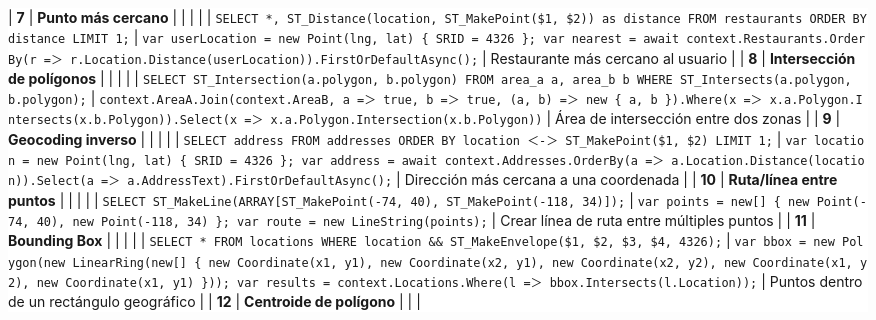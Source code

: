 | **7**  | **Punto más cercano**                                                                                                                                                                                   |                                                                                                                                                                                                                                                                       |                                                              |
|        | `SELECT *, ST_Distance(location, ST_MakePoint($1, $2)) as distance FROM restaurants ORDER BY distance LIMIT 1;`                                                                                         | `var userLocation = new Point(lng, lat) { SRID = 4326 }; var nearest = await context.Restaurants.OrderBy(r =＞ r.Location.Distance(userLocation)).FirstOrDefaultAsync();`                                                                                              | Restaurante más cercano al usuario                           |
| **8**  | **Intersección de polígonos**                                                                                                                                                                           |                                                                                                                                                                                                                                                                       |                                                              |
|        | `SELECT ST_Intersection(a.polygon, b.polygon) FROM area_a a, area_b b WHERE ST_Intersects(a.polygon, b.polygon);`                                                                                       | `context.AreaA.Join(context.AreaB, a =＞ true, b =＞ true, (a, b) =＞ new { a, b }).Where(x =＞ x.a.Polygon.Intersects(x.b.Polygon)).Select(x =＞ x.a.Polygon.Intersection(x.b.Polygon))`                                                                                  | Área de intersección entre dos zonas                         |
| **9**  | **Geocoding inverso**                                                                                                                                                                                   |                                                                                                                                                                                                                                                                       |                                                              |
|        | `SELECT address FROM addresses ORDER BY location ＜-＞ ST_MakePoint($1, $2) LIMIT 1;`                                                                                                                     | `var location = new Point(lng, lat) { SRID = 4326 }; var address = await context.Addresses.OrderBy(a =＞ a.Location.Distance(location)).Select(a =＞ a.AddressText).FirstOrDefaultAsync();`                                                                             | Dirección más cercana a una coordenada                       |
| **10** | **Ruta/línea entre puntos**                                                                                                                                                                             |                                                                                                                                                                                                                                                                       |                                                              |
|        | `SELECT ST_MakeLine(ARRAY[ST_MakePoint(-74, 40), ST_MakePoint(-118, 34)]);`                                                                                                                             | `var points = new[] { new Point(-74, 40), new Point(-118, 34) }; var route = new LineString(points);`                                                                                                                                                                 | Crear línea de ruta entre múltiples puntos                   |
| **11** | **Bounding Box**                                                                                                                                                                                        |                                                                                                                                                                                                                                                                       |                                                              |
|        | `SELECT * FROM locations WHERE location && ST_MakeEnvelope($1, $2, $3, $4, 4326);`                                                                                                                      | `var bbox = new Polygon(new LinearRing(new[] { new Coordinate(x1, y1), new Coordinate(x2, y1), new Coordinate(x2, y2), new Coordinate(x1, y2), new Coordinate(x1, y1) })); var results = context.Locations.Where(l =＞ bbox.Intersects(l.Location));`                  | Puntos dentro de un rectángulo geográfico                    |
| **12** | **Centroide de polígono**                                                                                                                                                                               |                                                                                                                                                                                                                                                                       |                                                              |